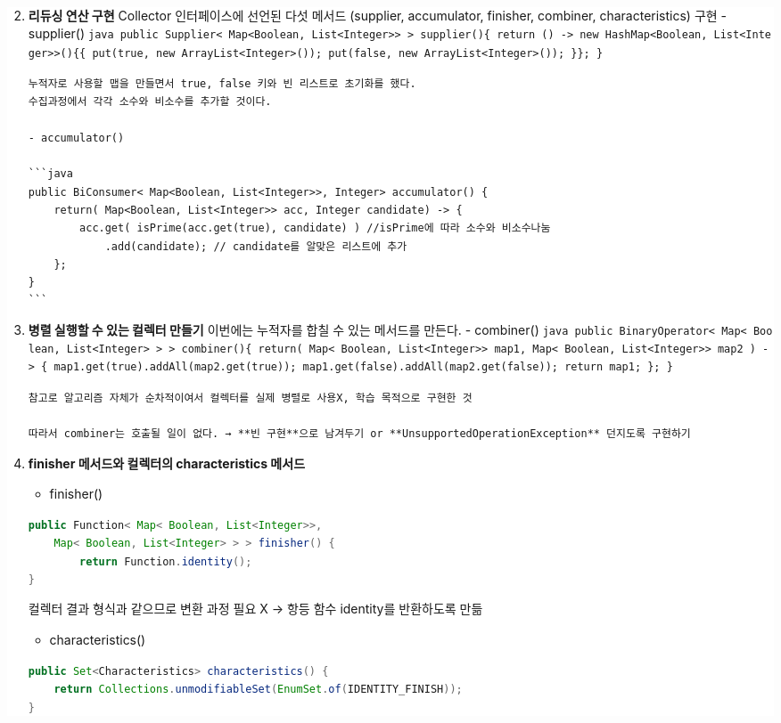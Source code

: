 2.  **리듀싱 연산 구현**
    Collector 인터페이스에 선언된 다섯 메서드
    (supplier, accumulator, finisher, combiner, characteristics) 구현 - supplier()
        ```java
        public Supplier< Map<Boolean, List<Integer>> > supplier(){
        	return () -> new HashMap<Boolean, List<Integer>>(){{
        		put(true, new ArrayList<Integer>());
        		put(false, new ArrayList<Integer>());
        	}};
        }
        ```

        누적자로 사용할 맵을 만들면서 true, false 키와 빈 리스트로 초기화를 했다.
        수집과정에서 각각 소수와 비소수를 추가할 것이다.

        - accumulator()

        ```java
        public BiConsumer< Map<Boolean, List<Integer>>, Integer> accumulator() {
        	return( Map<Boolean, List<Integer>> acc, Integer candidate) -> {
        		acc.get( isPrime(acc.get(true), candidate) ) //isPrime에 따라 소수와 비소수나눔
        			.add(candidate); // candidate를 알맞은 리스트에 추가
        	};
        }
        ```
3.  **병렬 실행할 수 있는 컬렉터 만들기**
    이번에는 누적자를 합칠 수 있는 메서드를 만든다. - combiner()
        ```java
        public BinaryOperator< Map< Boolean, List<Integer> > > combiner(){
        	return( Map< Boolean, List<Integer>> map1, Map< Boolean, List<Integer>> map2 ) -> {
        		map1.get(true).addAll(map2.get(true));
        		map1.get(false).addAll(map2.get(false));
        		return map1;
        	};
        }
        ```

        참고로 알고리즘 자체가 순차적이여서 컬렉터를 실제 병렬로 사용X, 학습 목적으로 구현한 것

        따라서 combiner는 호출될 일이 없다. → **빈 구현**으로 남겨두기 or **UnsupportedOperationException** 던지도록 구현하기
4.  **finisher 메서드와 컬렉터의 characteristics 메서드**

    - finisher()

    ```java
    public Function< Map< Boolean, List<Integer>>,
    	Map< Boolean, List<Integer> > > finisher() {
    		return Function.identity();
    }
    ```

    컬렉터 결과 형식과 같으므로 변환 과정 필요 X → 항등 함수 identity를 반환하도록 만듦

    - characteristics()

    ```java
    public Set<Characteristics> characteristics() {
    	return Collections.unmodifiableSet(EnumSet.of(IDENTITY_FINISH));
    }
    ```
